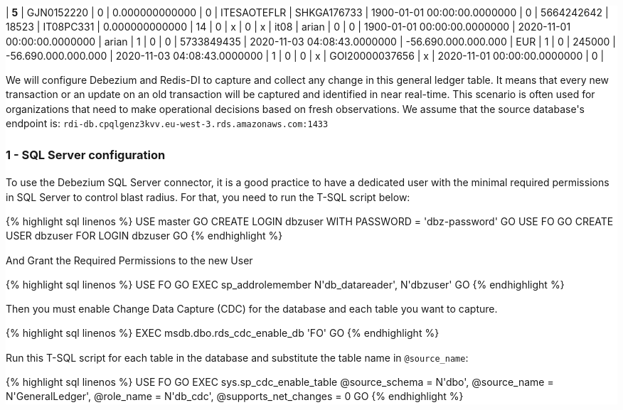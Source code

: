 | **5**  | GJN0152220     | 0               | 0.000000000000      | 0            | ITESAOTEFLR     | SHKGA176733       | 1900-01-01 00:00:00.0000000 | 0                    | 5664242642               | 18523               | IT08PC331     | 0.000000000000 | 14          | 0                 | x               | 0                  | x               | it08           | arian         | 0                             | 0             | 1900-01-01 00:00:00.0000000 | 2020-11-01 00:00:00.0000000 | arian          | 1             | 0                   | 0                     | 5733849435 | 2020-11-03 04:08:43.0000000 | \-56.690.000.000.000    | EUR              | 1              | 0           | 245000         | \-56.690.000.000.000    | 2020-11-03 04:08:43.0000000 | 1              | 0                 | 0                      | x               | GOI20000037656 | x               | 2020-11-01 00:00:00.0000000 | 0                     |    

</div>    

We will configure Debezium and Redis-DI to capture and collect any change in this general ledger table. It means that every new transaction or an update on an old transaction will be captured and identified in near real-time. This scenario is often used for organizations that need to make operational decisions based on fresh observations. We assume that the source database's endpoint is: `rdi-db.cpqlgenz3kvv.eu-west-3.rds.amazonaws.com:1433`

### 1 - SQL Server configuration

To use the Debezium SQL Server connector, it is a good practice to have a dedicated user with the minimal required permissions in SQL Server to control blast radius. For that, you need to run the T-SQL script below:

{% highlight sql linenos %}
USE master
GO
CREATE LOGIN dbzuser WITH PASSWORD = 'dbz-password'
GO
USE FO
GO
CREATE USER dbzuser FOR LOGIN dbzuser
GO
{% endhighlight %}

And Grant the Required Permissions to the new User

{% highlight sql linenos %}
USE FO
GO
EXEC sp_addrolemember N'db_datareader', N'dbzuser'
GO
{% endhighlight %}

Then you must enable Change Data Capture (CDC) for the database and each table you want to capture. 
  
{% highlight sql linenos %}
EXEC msdb.dbo.rds_cdc_enable_db 'FO'
GO
{% endhighlight %}

Run this T-SQL script for each table in the database and substitute the table name in `@source_name`:

{% highlight sql linenos %}
USE FO
GO
EXEC sys.sp_cdc_enable_table
@source_schema = N'dbo',
@source_name   = N'GeneralLedger', 
@role_name     = N'db_cdc',
@supports_net_changes = 0
GO
{% endhighlight %}

